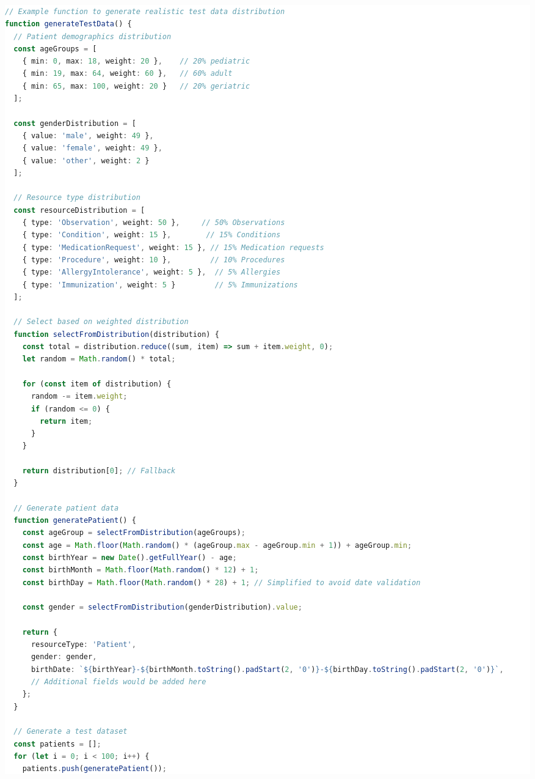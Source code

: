 ```typescript
// Example function to generate realistic test data distribution
function generateTestData() {
  // Patient demographics distribution
  const ageGroups = [
    { min: 0, max: 18, weight: 20 },    // 20% pediatric
    { min: 19, max: 64, weight: 60 },   // 60% adult
    { min: 65, max: 100, weight: 20 }   // 20% geriatric
  ];
  
  const genderDistribution = [
    { value: 'male', weight: 49 },
    { value: 'female', weight: 49 },
    { value: 'other', weight: 2 }
  ];
  
  // Resource type distribution
  const resourceDistribution = [
    { type: 'Observation', weight: 50 },     // 50% Observations
    { type: 'Condition', weight: 15 },        // 15% Conditions
    { type: 'MedicationRequest', weight: 15 }, // 15% Medication requests
    { type: 'Procedure', weight: 10 },         // 10% Procedures
    { type: 'AllergyIntolerance', weight: 5 },  // 5% Allergies
    { type: 'Immunization', weight: 5 }         // 5% Immunizations
  ];
  
  // Select based on weighted distribution
  function selectFromDistribution(distribution) {
    const total = distribution.reduce((sum, item) => sum + item.weight, 0);
    let random = Math.random() * total;
    
    for (const item of distribution) {
      random -= item.weight;
      if (random <= 0) {
        return item;
      }
    }
    
    return distribution[0]; // Fallback
  }
  
  // Generate patient data
  function generatePatient() {
    const ageGroup = selectFromDistribution(ageGroups);
    const age = Math.floor(Math.random() * (ageGroup.max - ageGroup.min + 1)) + ageGroup.min;
    const birthYear = new Date().getFullYear() - age;
    const birthMonth = Math.floor(Math.random() * 12) + 1;
    const birthDay = Math.floor(Math.random() * 28) + 1; // Simplified to avoid date validation
    
    const gender = selectFromDistribution(genderDistribution).value;
    
    return {
      resourceType: 'Patient',
      gender: gender,
      birthDate: `${birthYear}-${birthMonth.toString().padStart(2, '0')}-${birthDay.toString().padStart(2, '0')}`,
      // Additional fields would be added here
    };
  }
  
  // Generate a test dataset
  const patients = [];
  for (let i = 0; i < 100; i++) {
    patients.push(generatePatient());
```